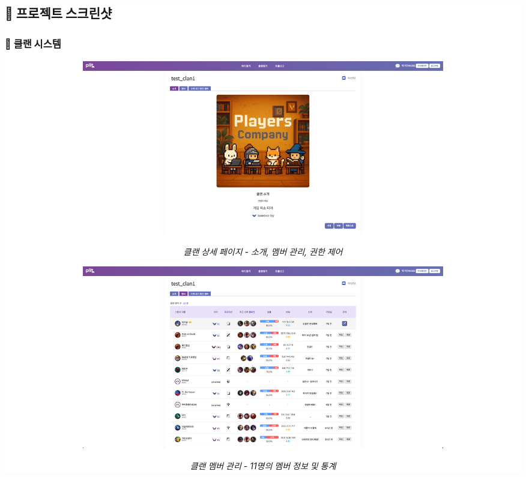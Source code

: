 
## 📸 **프로젝트 스크린샷**

### 🏰 **클랜 시스템**
<div align="center">
  <img src="images/clan-detail.png" alt="클랜 상세 페이지" width="600"/>
  <p><em>클랜 상세 페이지 - 소개, 멤버 관리, 권한 제어</em></p>
</div>

<div align="center">
  <img src="images/clan-members.png" alt="클랜 멤버 관리" width="600"/>
  <p><em>클랜 멤버 관리 - 11명의 멤버 정보 및 통계</em></p>
</div>
